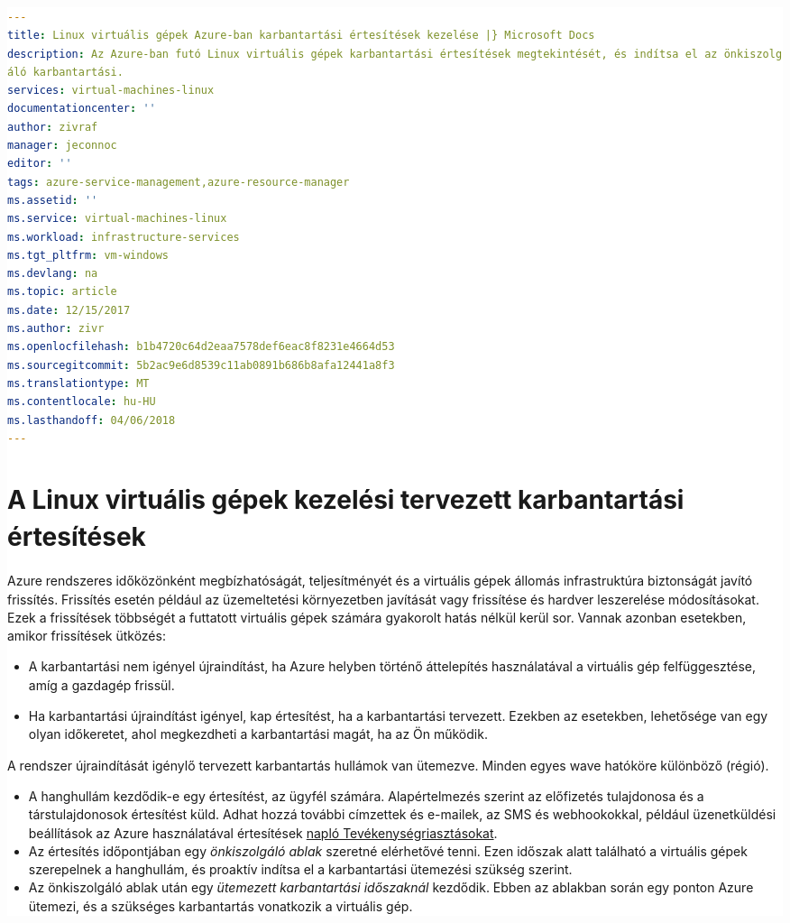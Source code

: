 ```yaml
---
title: Linux virtuális gépek Azure-ban karbantartási értesítések kezelése |} Microsoft Docs
description: Az Azure-ban futó Linux virtuális gépek karbantartási értesítések megtekintését, és indítsa el az önkiszolgáló karbantartási.
services: virtual-machines-linux
documentationcenter: ''
author: zivraf
manager: jeconnoc
editor: ''
tags: azure-service-management,azure-resource-manager
ms.assetid: ''
ms.service: virtual-machines-linux
ms.workload: infrastructure-services
ms.tgt_pltfrm: vm-windows
ms.devlang: na
ms.topic: article
ms.date: 12/15/2017
ms.author: zivr
ms.openlocfilehash: b1b4720c64d2eaa7578def6eac8f8231e4664d53
ms.sourcegitcommit: 5b2ac9e6d8539c11ab0891b686b8afa12441a8f3
ms.translationtype: MT
ms.contentlocale: hu-HU
ms.lasthandoff: 04/06/2018
---
```

# <a name="handling-planned-maintenance-notifications-for-linux-virtual-machines"></a>A Linux virtuális gépek kezelési tervezett karbantartási értesítések

Azure rendszeres időközönként megbízhatóságát, teljesítményét és a virtuális gépek állomás infrastruktúra biztonságát javító frissítés. Frissítés esetén például az üzemeltetési környezetben javítását vagy frissítése és hardver leszerelése módosításokat. Ezek a frissítések többségét a futtatott virtuális gépek számára gyakorolt hatás nélkül kerül sor. Vannak azonban esetekben, amikor frissítések ütközés:

- A karbantartási nem igényel újraindítást, ha Azure helyben történő áttelepítés használatával a virtuális gép felfüggesztése, amíg a gazdagép frissül.

- Ha karbantartási újraindítást igényel, kap értesítést, ha a karbantartási tervezett. Ezekben az esetekben, lehetősége van egy olyan időkeretet, ahol megkezdheti a karbantartási magát, ha az Ön működik.


A rendszer újraindítását igénylő tervezett karbantartás hullámok van ütemezve. Minden egyes wave hatóköre különböző (régió).

- A hanghullám kezdődik-e egy értesítést, az ügyfél számára. Alapértelmezés szerint az előfizetés tulajdonosa és a társtulajdonosok értesítést küld. Adhat hozzá további címzettek és e-mailek, az SMS és webhookokkal, például üzenetküldési beállítások az Azure használatával értesítések [napló Tevékenységriasztásokat](../../monitoring-and-diagnostics/monitoring-overview-activity-logs.md).  
- Az értesítés időpontjában egy *önkiszolgáló ablak* szeretné elérhetővé tenni. Ezen időszak alatt található a virtuális gépek szerepelnek a hanghullám, és proaktív indítsa el a karbantartási ütemezési szükség szerint.
- Az önkiszolgáló ablak után egy *ütemezett karbantartási időszaknál* kezdődik. Ebben az ablakban során egy ponton Azure ütemezi, és a szükséges karbantartás vonatkozik a virtuális gép. 
